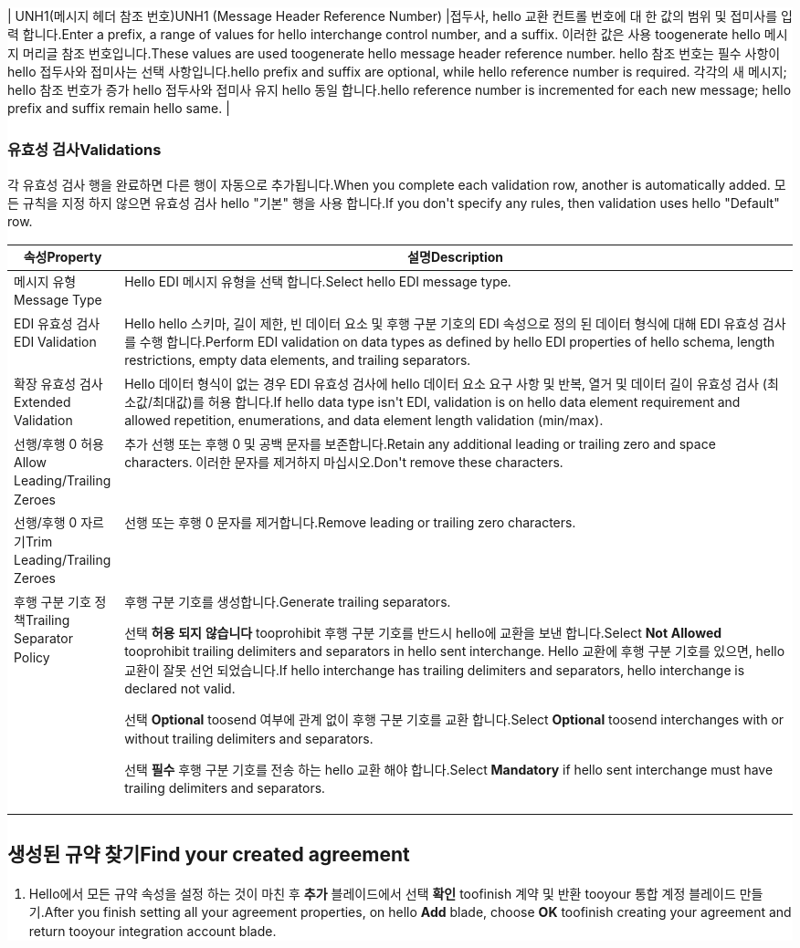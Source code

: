 | <span data-ttu-id="b5d4b-362">UNH1(메시지 헤더 참조 번호)</span><span class="sxs-lookup"><span data-stu-id="b5d4b-362">UNH1 (Message Header Reference Number)</span></span> |<span data-ttu-id="b5d4b-363">접두사, hello 교환 컨트롤 번호에 대 한 값의 범위 및 접미사를 입력 합니다.</span><span class="sxs-lookup"><span data-stu-id="b5d4b-363">Enter a prefix, a range of values for hello interchange control number, and a suffix.</span></span> <span data-ttu-id="b5d4b-364">이러한 값은 사용 toogenerate hello 메시지 머리글 참조 번호입니다.</span><span class="sxs-lookup"><span data-stu-id="b5d4b-364">These values are used toogenerate hello message header reference number.</span></span> <span data-ttu-id="b5d4b-365">hello 참조 번호는 필수 사항이 hello 접두사와 접미사는 선택 사항입니다.</span><span class="sxs-lookup"><span data-stu-id="b5d4b-365">hello prefix and suffix are optional, while hello reference number is required.</span></span> <span data-ttu-id="b5d4b-366">각각의 새 메시지; hello 참조 번호가 증가 hello 접두사와 접미사 유지 hello 동일 합니다.</span><span class="sxs-lookup"><span data-stu-id="b5d4b-366">hello reference number is incremented for each new message; hello prefix and suffix remain hello same.</span></span> |

### <a name="validations"></a><span data-ttu-id="b5d4b-367">유효성 검사</span><span class="sxs-lookup"><span data-stu-id="b5d4b-367">Validations</span></span>

<span data-ttu-id="b5d4b-368">각 유효성 검사 행을 완료하면 다른 행이 자동으로 추가됩니다.</span><span class="sxs-lookup"><span data-stu-id="b5d4b-368">When you complete each validation row, another is automatically added.</span></span> <span data-ttu-id="b5d4b-369">모든 규칙을 지정 하지 않으면 유효성 검사 hello "기본" 행을 사용 합니다.</span><span class="sxs-lookup"><span data-stu-id="b5d4b-369">If you don't specify any rules, then validation uses hello "Default" row.</span></span>

| <span data-ttu-id="b5d4b-370">속성</span><span class="sxs-lookup"><span data-stu-id="b5d4b-370">Property</span></span> | <span data-ttu-id="b5d4b-371">설명</span><span class="sxs-lookup"><span data-stu-id="b5d4b-371">Description</span></span> |
| --- | --- |
| <span data-ttu-id="b5d4b-372">메시지 유형</span><span class="sxs-lookup"><span data-stu-id="b5d4b-372">Message Type</span></span> |<span data-ttu-id="b5d4b-373">Hello EDI 메시지 유형을 선택 합니다.</span><span class="sxs-lookup"><span data-stu-id="b5d4b-373">Select hello EDI message type.</span></span> |
| <span data-ttu-id="b5d4b-374">EDI 유효성 검사</span><span class="sxs-lookup"><span data-stu-id="b5d4b-374">EDI Validation</span></span> |<span data-ttu-id="b5d4b-375">Hello hello 스키마, 길이 제한, 빈 데이터 요소 및 후행 구분 기호의 EDI 속성으로 정의 된 데이터 형식에 대해 EDI 유효성 검사를 수행 합니다.</span><span class="sxs-lookup"><span data-stu-id="b5d4b-375">Perform EDI validation on data types as defined by hello EDI properties of hello schema, length restrictions, empty data elements, and trailing separators.</span></span> |
| <span data-ttu-id="b5d4b-376">확장 유효성 검사</span><span class="sxs-lookup"><span data-stu-id="b5d4b-376">Extended Validation</span></span> |<span data-ttu-id="b5d4b-377">Hello 데이터 형식이 없는 경우 EDI 유효성 검사에 hello 데이터 요소 요구 사항 및 반복, 열거 및 데이터 길이 유효성 검사 (최소값/최대값)를 허용 합니다.</span><span class="sxs-lookup"><span data-stu-id="b5d4b-377">If hello data type isn't EDI, validation is on hello data element requirement and allowed repetition, enumerations, and data element length validation (min/max).</span></span> |
| <span data-ttu-id="b5d4b-378">선행/후행 0 허용</span><span class="sxs-lookup"><span data-stu-id="b5d4b-378">Allow Leading/Trailing Zeroes</span></span> |<span data-ttu-id="b5d4b-379">추가 선행 또는 후행 0 및 공백 문자를 보존합니다.</span><span class="sxs-lookup"><span data-stu-id="b5d4b-379">Retain any additional leading or trailing zero and space characters.</span></span> <span data-ttu-id="b5d4b-380">이러한 문자를 제거하지 마십시오.</span><span class="sxs-lookup"><span data-stu-id="b5d4b-380">Don't remove these characters.</span></span> |
| <span data-ttu-id="b5d4b-381">선행/후행 0 자르기</span><span class="sxs-lookup"><span data-stu-id="b5d4b-381">Trim Leading/Trailing Zeroes</span></span> |<span data-ttu-id="b5d4b-382">선행 또는 후행 0 문자를 제거합니다.</span><span class="sxs-lookup"><span data-stu-id="b5d4b-382">Remove leading or trailing zero characters.</span></span> |
| <span data-ttu-id="b5d4b-383">후행 구분 기호 정책</span><span class="sxs-lookup"><span data-stu-id="b5d4b-383">Trailing Separator Policy</span></span> |<span data-ttu-id="b5d4b-384">후행 구분 기호를 생성합니다.</span><span class="sxs-lookup"><span data-stu-id="b5d4b-384">Generate trailing separators.</span></span> <p><span data-ttu-id="b5d4b-385">선택 **허용 되지 않습니다** tooprohibit 후행 구분 기호를 반드시 hello에 교환을 보낸 합니다.</span><span class="sxs-lookup"><span data-stu-id="b5d4b-385">Select **Not Allowed** tooprohibit trailing delimiters and separators in hello sent interchange.</span></span> <span data-ttu-id="b5d4b-386">Hello 교환에 후행 구분 기호를 있으면, hello 교환이 잘못 선언 되었습니다.</span><span class="sxs-lookup"><span data-stu-id="b5d4b-386">If hello interchange has trailing delimiters and separators, hello interchange is declared not valid.</span></span> <p><span data-ttu-id="b5d4b-387">선택 **Optional** toosend 여부에 관계 없이 후행 구분 기호를 교환 합니다.</span><span class="sxs-lookup"><span data-stu-id="b5d4b-387">Select **Optional** toosend interchanges with or without trailing delimiters and separators.</span></span> <p><span data-ttu-id="b5d4b-388">선택 **필수** 후행 구분 기호를 전송 하는 hello 교환 해야 합니다.</span><span class="sxs-lookup"><span data-stu-id="b5d4b-388">Select **Mandatory** if hello sent interchange must have trailing delimiters and separators.</span></span> |

## <a name="find-your-created-agreement"></a><span data-ttu-id="b5d4b-389">생성된 규약 찾기</span><span class="sxs-lookup"><span data-stu-id="b5d4b-389">Find your created agreement</span></span>

1.  <span data-ttu-id="b5d4b-390">Hello에서 모든 규약 속성을 설정 하는 것이 마친 후 **추가** 블레이드에서 선택 **확인** toofinish 계약 및 반환 tooyour 통합 계정 블레이드 만들기.</span><span class="sxs-lookup"><span data-stu-id="b5d4b-390">After you finish setting all your agreement properties, on hello **Add** blade, choose **OK** toofinish creating your agreement and return tooyour integration account blade.</span></span>
